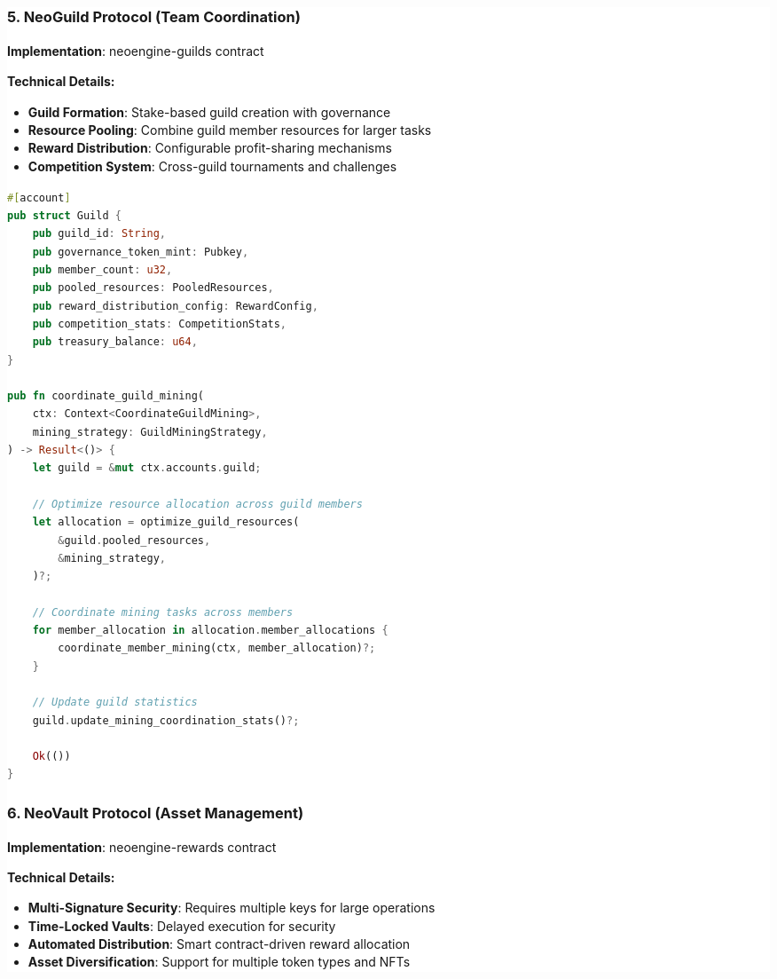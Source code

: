 ### **5. NeoGuild Protocol** (Team Coordination)
**Implementation**: neoengine-guilds contract

**Technical Details:**
- **Guild Formation**: Stake-based guild creation with governance
- **Resource Pooling**: Combine guild member resources for larger tasks
- **Reward Distribution**: Configurable profit-sharing mechanisms
- **Competition System**: Cross-guild tournaments and challenges

```rust
#[account]
pub struct Guild {
    pub guild_id: String,
    pub governance_token_mint: Pubkey,
    pub member_count: u32,
    pub pooled_resources: PooledResources,
    pub reward_distribution_config: RewardConfig,
    pub competition_stats: CompetitionStats,
    pub treasury_balance: u64,
}

pub fn coordinate_guild_mining(
    ctx: Context<CoordinateGuildMining>,
    mining_strategy: GuildMiningStrategy,
) -> Result<()> {
    let guild = &mut ctx.accounts.guild;
    
    // Optimize resource allocation across guild members
    let allocation = optimize_guild_resources(
        &guild.pooled_resources,
        &mining_strategy,
    )?;
    
    // Coordinate mining tasks across members
    for member_allocation in allocation.member_allocations {
        coordinate_member_mining(ctx, member_allocation)?;
    }
    
    // Update guild statistics
    guild.update_mining_coordination_stats()?;
    
    Ok(())
}
```

### **6. NeoVault Protocol** (Asset Management)
**Implementation**: neoengine-rewards contract

**Technical Details:**
- **Multi-Signature Security**: Requires multiple keys for large operations
- **Time-Locked Vaults**: Delayed execution for security
- **Automated Distribution**: Smart contract-driven reward allocation
- **Asset Diversification**: Support for multiple token types and NFTs
